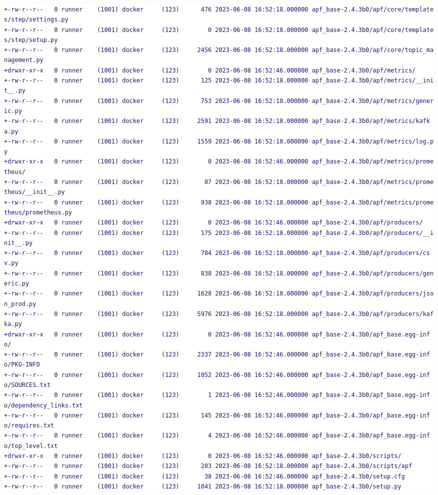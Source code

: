 ```diff
+-rw-r--r--   0 runner    (1001) docker     (123)      476 2023-06-08 16:52:18.000000 apf_base-2.4.3b0/apf/core/templates/step/settings.py
+-rw-r--r--   0 runner    (1001) docker     (123)        0 2023-06-08 16:52:18.000000 apf_base-2.4.3b0/apf/core/templates/step/setup.py
+-rw-r--r--   0 runner    (1001) docker     (123)     2456 2023-06-08 16:52:18.000000 apf_base-2.4.3b0/apf/core/topic_management.py
+drwxr-xr-x   0 runner    (1001) docker     (123)        0 2023-06-08 16:52:46.000000 apf_base-2.4.3b0/apf/metrics/
+-rw-r--r--   0 runner    (1001) docker     (123)      125 2023-06-08 16:52:18.000000 apf_base-2.4.3b0/apf/metrics/__init__.py
+-rw-r--r--   0 runner    (1001) docker     (123)      753 2023-06-08 16:52:18.000000 apf_base-2.4.3b0/apf/metrics/generic.py
+-rw-r--r--   0 runner    (1001) docker     (123)     2591 2023-06-08 16:52:18.000000 apf_base-2.4.3b0/apf/metrics/kafka.py
+-rw-r--r--   0 runner    (1001) docker     (123)     1559 2023-06-08 16:52:18.000000 apf_base-2.4.3b0/apf/metrics/log.py
+drwxr-xr-x   0 runner    (1001) docker     (123)        0 2023-06-08 16:52:46.000000 apf_base-2.4.3b0/apf/metrics/prometheus/
+-rw-r--r--   0 runner    (1001) docker     (123)       87 2023-06-08 16:52:18.000000 apf_base-2.4.3b0/apf/metrics/prometheus/__init__.py
+-rw-r--r--   0 runner    (1001) docker     (123)      938 2023-06-08 16:52:18.000000 apf_base-2.4.3b0/apf/metrics/prometheus/prometheus.py
+drwxr-xr-x   0 runner    (1001) docker     (123)        0 2023-06-08 16:52:46.000000 apf_base-2.4.3b0/apf/producers/
+-rw-r--r--   0 runner    (1001) docker     (123)      175 2023-06-08 16:52:18.000000 apf_base-2.4.3b0/apf/producers/__init__.py
+-rw-r--r--   0 runner    (1001) docker     (123)      784 2023-06-08 16:52:18.000000 apf_base-2.4.3b0/apf/producers/csv.py
+-rw-r--r--   0 runner    (1001) docker     (123)      838 2023-06-08 16:52:18.000000 apf_base-2.4.3b0/apf/producers/generic.py
+-rw-r--r--   0 runner    (1001) docker     (123)     1628 2023-06-08 16:52:18.000000 apf_base-2.4.3b0/apf/producers/json_prod.py
+-rw-r--r--   0 runner    (1001) docker     (123)     5976 2023-06-08 16:52:18.000000 apf_base-2.4.3b0/apf/producers/kafka.py
+drwxr-xr-x   0 runner    (1001) docker     (123)        0 2023-06-08 16:52:46.000000 apf_base-2.4.3b0/apf_base.egg-info/
+-rw-r--r--   0 runner    (1001) docker     (123)     2337 2023-06-08 16:52:46.000000 apf_base-2.4.3b0/apf_base.egg-info/PKG-INFO
+-rw-r--r--   0 runner    (1001) docker     (123)     1052 2023-06-08 16:52:46.000000 apf_base-2.4.3b0/apf_base.egg-info/SOURCES.txt
+-rw-r--r--   0 runner    (1001) docker     (123)        1 2023-06-08 16:52:46.000000 apf_base-2.4.3b0/apf_base.egg-info/dependency_links.txt
+-rw-r--r--   0 runner    (1001) docker     (123)      145 2023-06-08 16:52:46.000000 apf_base-2.4.3b0/apf_base.egg-info/requires.txt
+-rw-r--r--   0 runner    (1001) docker     (123)        4 2023-06-08 16:52:46.000000 apf_base-2.4.3b0/apf_base.egg-info/top_level.txt
+drwxr-xr-x   0 runner    (1001) docker     (123)        0 2023-06-08 16:52:46.000000 apf_base-2.4.3b0/scripts/
+-rw-r--r--   0 runner    (1001) docker     (123)      283 2023-06-08 16:52:18.000000 apf_base-2.4.3b0/scripts/apf
+-rw-r--r--   0 runner    (1001) docker     (123)       38 2023-06-08 16:52:46.000000 apf_base-2.4.3b0/setup.cfg
+-rw-r--r--   0 runner    (1001) docker     (123)     1041 2023-06-08 16:52:18.000000 apf_base-2.4.3b0/setup.py
```
